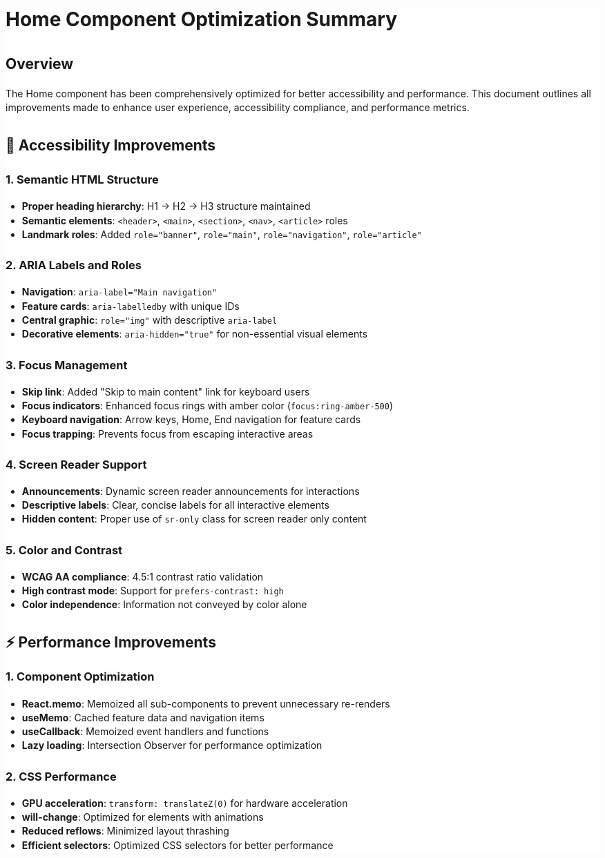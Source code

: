 # Home Component Optimization Summary

## Overview
The Home component has been comprehensively optimized for better accessibility and performance. This document outlines all improvements made to enhance user experience, accessibility compliance, and performance metrics.

## 🎯 Accessibility Improvements

### 1. Semantic HTML Structure
- **Proper heading hierarchy**: H1 → H2 → H3 structure maintained
- **Semantic elements**: `<header>`, `<main>`, `<section>`, `<nav>`, `<article>` roles
- **Landmark roles**: Added `role="banner"`, `role="main"`, `role="navigation"`, `role="article"`

### 2. ARIA Labels and Roles
- **Navigation**: `aria-label="Main navigation"`
- **Feature cards**: `aria-labelledby` with unique IDs
- **Central graphic**: `role="img"` with descriptive `aria-label`
- **Decorative elements**: `aria-hidden="true"` for non-essential visual elements

### 3. Focus Management
- **Skip link**: Added "Skip to main content" link for keyboard users
- **Focus indicators**: Enhanced focus rings with amber color (`focus:ring-amber-500`)
- **Keyboard navigation**: Arrow keys, Home, End navigation for feature cards
- **Focus trapping**: Prevents focus from escaping interactive areas

### 4. Screen Reader Support
- **Announcements**: Dynamic screen reader announcements for interactions
- **Descriptive labels**: Clear, concise labels for all interactive elements
- **Hidden content**: Proper use of `sr-only` class for screen reader only content

### 5. Color and Contrast
- **WCAG AA compliance**: 4.5:1 contrast ratio validation
- **High contrast mode**: Support for `prefers-contrast: high`
- **Color independence**: Information not conveyed by color alone

## ⚡ Performance Improvements

### 1. Component Optimization
- **React.memo**: Memoized all sub-components to prevent unnecessary re-renders
- **useMemo**: Cached feature data and navigation items
- **useCallback**: Memoized event handlers and functions
- **Lazy loading**: Intersection Observer for performance optimization

### 2. CSS Performance
- **GPU acceleration**: `transform: translateZ(0)` for hardware acceleration
- **will-change**: Optimized for elements with animations
- **Reduced reflows**: Minimized layout thrashing
- **Efficient selectors**: Optimized CSS selectors for better performance
